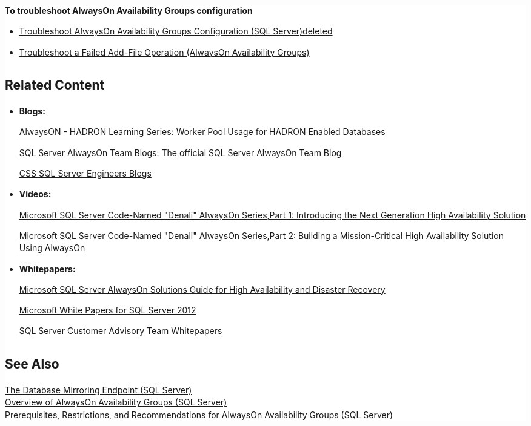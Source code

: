  **To troubleshoot AlwaysOn Availability Groups configuration**  
  
-   [Troubleshoot AlwaysOn Availability Groups Configuration &#40;SQL Server&#41;deleted](troubleshoot-always-on-availability-groups-configuration-sql-server.md)  
  
-   [Troubleshoot a Failed Add-File Operation &#40;AlwaysOn Availability Groups&#41;](troubleshoot-a-failed-add-file-operation-always-on-availability-groups.md)  
  
##  <a name="RelatedContent"></a> Related Content  
  
-   **Blogs:**  
  
     [AlwaysON - HADRON Learning Series: Worker Pool Usage for HADRON Enabled Databases](https://blogs.msdn.com/b/psssql/archive/2012/05/17/alwayson-hadron-learning-series-worker-pool-usage-for-hadron-enabled-databases.aspx)  
  
     [SQL Server AlwaysOn Team Blogs: The official SQL Server AlwaysOn Team Blog](https://blogs.msdn.com/b/sqlalwayson/)  
  
     [CSS SQL Server Engineers Blogs](https://blogs.msdn.com/b/psssql/)  
  
-   **Videos:**  
  
     [Microsoft SQL Server Code-Named "Denali" AlwaysOn Series,Part 1: Introducing the Next Generation High Availability Solution](https://channel9.msdn.com/Events/TechEd/NorthAmerica/2011/DBI302)  
  
     [Microsoft SQL Server Code-Named "Denali" AlwaysOn Series,Part 2: Building a Mission-Critical High Availability Solution Using AlwaysOn](https://channel9.msdn.com/Events/TechEd/NorthAmerica/2011/DBI404)  
  
-   **Whitepapers:**  
  
     [Microsoft SQL Server AlwaysOn Solutions Guide for High Availability and Disaster Recovery](https://go.microsoft.com/fwlink/?LinkId=227600)  
  
     [Microsoft White Papers for SQL Server 2012](https://msdn.microsoft.com/library/hh403491.aspx)  
  
     [SQL Server Customer Advisory Team Whitepapers](http://sqlcat.com/)  
  
## See Also  
 [The Database Mirroring Endpoint &#40;SQL Server&#41;](../../database-mirroring/the-database-mirroring-endpoint-sql-server.md)   
 [Overview of AlwaysOn Availability Groups &#40;SQL Server&#41;](overview-of-always-on-availability-groups-sql-server.md)   
 [Prerequisites, Restrictions, and Recommendations for AlwaysOn Availability Groups &#40;SQL Server&#41;](prereqs-restrictions-recommendations-always-on-availability.md)  
  
